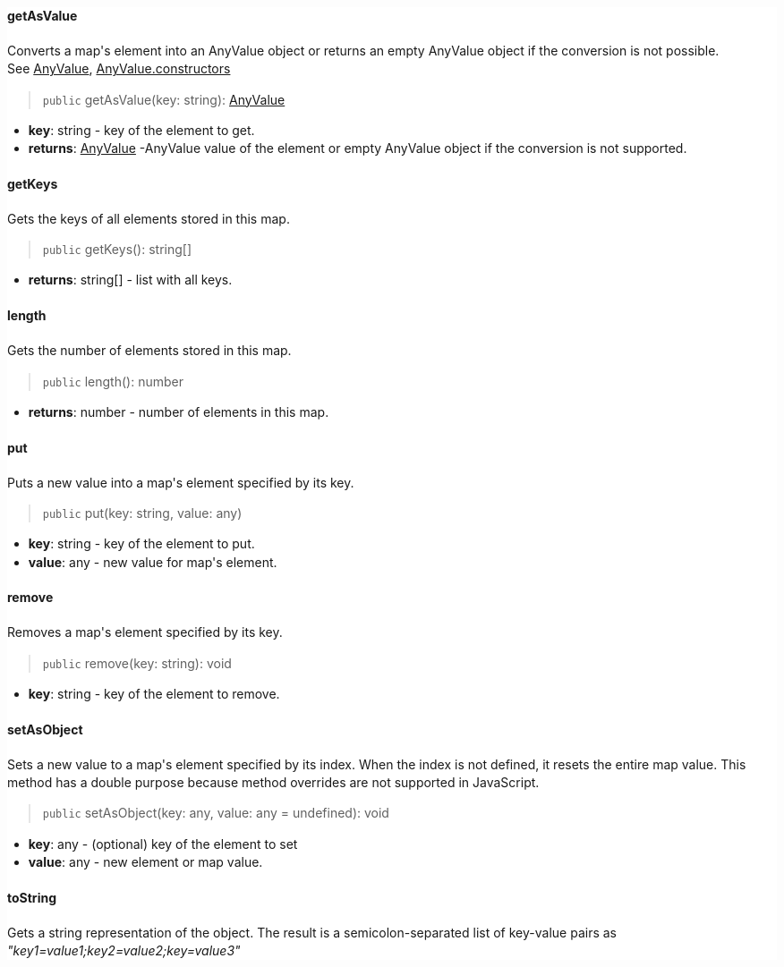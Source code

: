 

#### getAsValue
Converts a map's element into an AnyValue object or returns an empty AnyValue object if the conversion is not possible.   
See [AnyValue](../any_value), [AnyValue.constructors](../any_value/#constructors)

> `public` getAsValue(key: string): [AnyValue](../any_value)

- **key**: string - key of the element to get.
- **returns**: [AnyValue](../any_value) -AnyValue value of the element or empty AnyValue object if the conversion is not supported. 


#### getKeys
Gets the keys of all elements stored in this map.

> `public` getKeys(): string[]

- **returns**: string[] - list with all keys. 


#### length
Gets the number of elements stored in this map.

> `public` length(): number

- **returns**: number - number of elements in this map.


#### put
Puts a new value into a map's element specified by its key.

> `public` put(key: string, value: any)

- **key**: string - key of the element to put.
- **value**: any - new value for map's element.


#### remove
Removes a map's element specified by its key.

> `public` remove(key: string): void

- **key**: string - key of the element to remove.


#### setAsObject
Sets a new value to a map's element specified by its index.
When the index is not defined, it resets the entire map value.
This method has a double purpose because method overrides are not supported in JavaScript.

> `public` setAsObject(key: any, value: any = undefined): void

- **key**: any - (optional) key of the element to set
- **value**: any - new element or map value.


#### toString
Gets a string representation of the object.
The result is a semicolon-separated list of key-value pairs as
*"key1=value1;key2=value2;key=value3"*
